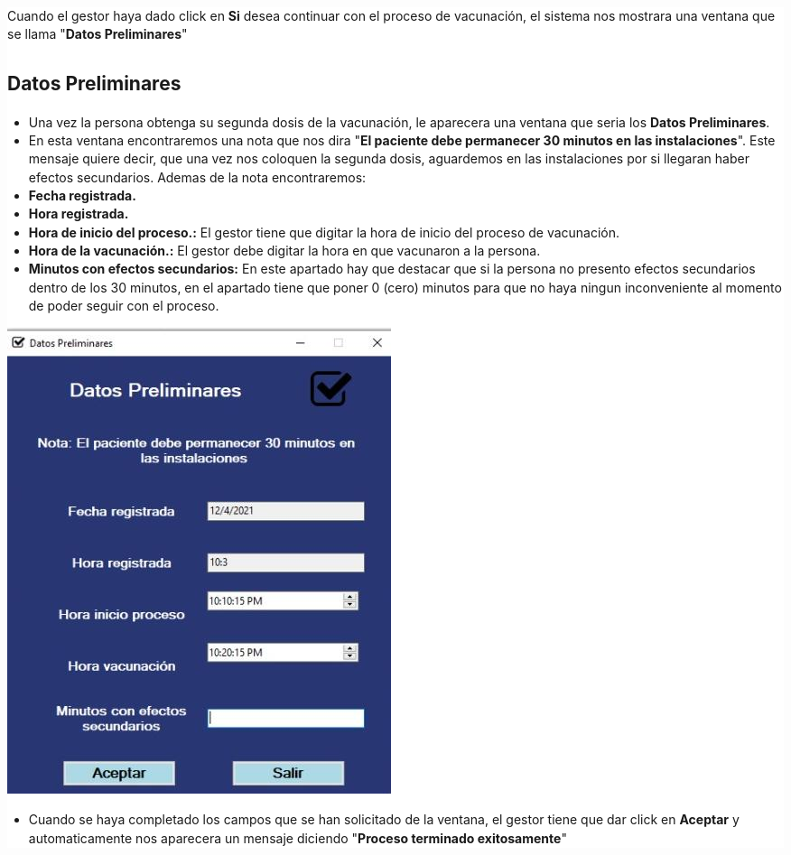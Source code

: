 Cuando el gestor haya dado click en **Si** desea continuar con el proceso de vacunación, el sistema nos mostrara una ventana que se llama "**Datos Preliminares**"

## **Datos Preliminares**
  - Una vez la persona obtenga su segunda dosis de la vacunación, le aparecera una ventana que seria los **Datos Preliminares**.
  - En esta ventana encontraremos una nota que nos dira "**El paciente debe permanecer 30 minutos en las instalaciones**". Este mensaje quiere decir, que una vez nos coloquen la segunda dosis, aguardemos en las instalaciones por si llegaran haber efectos secundarios. Ademas de la nota encontraremos:
  - **Fecha registrada.**
  - **Hora registrada.**
  - **Hora de inicio del proceso.:** El gestor tiene que digitar la hora de inicio del proceso de vacunación.
  - **Hora de la vacunación.:** El gestor debe digitar la hora en que vacunaron a la persona.
  - **Minutos con efectos secundarios:** En este apartado hay que destacar que si la persona no presento efectos secundarios dentro de los 30 minutos, en el apartado tiene que poner 0 (cero) minutos para que no haya ningun inconveniente al momento de poder seguir con el proceso.

![alt text](https://github.com/UCASV/proyecto-final-grupo-6/blob/main/Manual/Imagenes/campo8.jpeg)

  - Cuando se haya completado los campos que se han solicitado de la ventana, el gestor tiene que dar click en **Aceptar** y automaticamente nos aparecera un mensaje diciendo "**Proceso terminado exitosamente**" 
